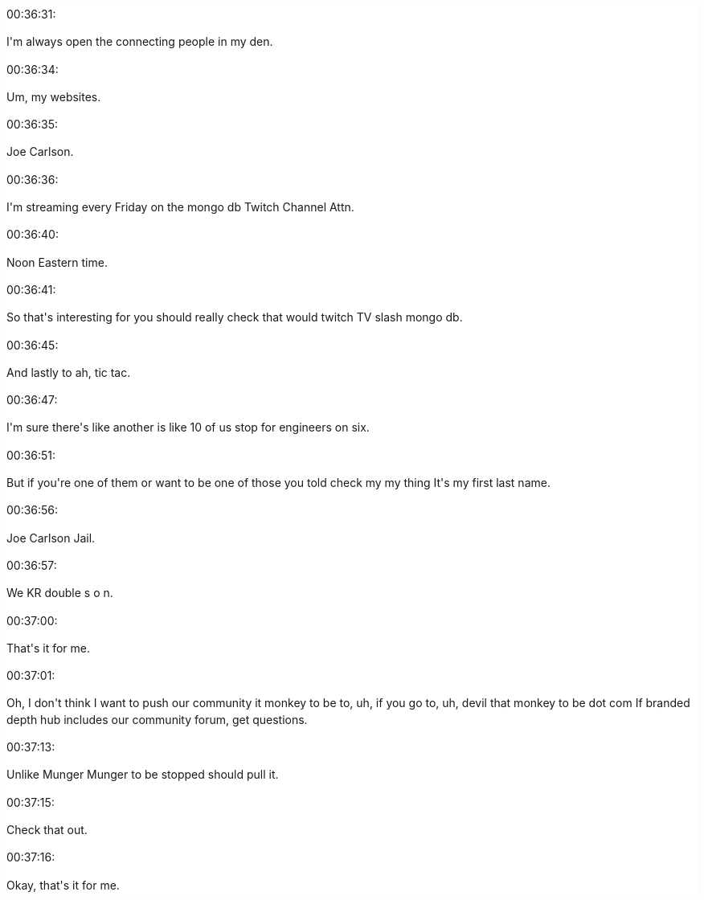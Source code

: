00:36:31:

 I'm always open the connecting people in my den.

00:36:34:

 Um, my websites.

00:36:35:

 Joe Carlson.

00:36:36:

 I'm streaming every Friday on the mongo db Twitch Channel Attn.

00:36:40:

 Noon Eastern time.

00:36:41:

 So that's interesting for you should really check that would twitch TV slash mongo db.

00:36:45:

 And lastly to ah, tic tac.

00:36:47:

 I'm sure there's like another is like 10 of us stop for engineers on six.

00:36:51:

 But if you're one of them or want to be one of those you told check my my thing It's my first last name.

00:36:56:

 Joe Carlson Jail.

00:36:57:

 We KR double s o n.

00:37:00:

 That's it for me.

00:37:01:

 Oh, I don't think I want to push our community it monkey to be to, uh, if you go to, uh, devil that monkey to be dot com If branded depth hub includes our community forum, get questions.

00:37:13:

 Unlike Munger Munger to be stopped should pull it.

00:37:15:

 Check that out.

00:37:16:

 Okay, that's it for me.
